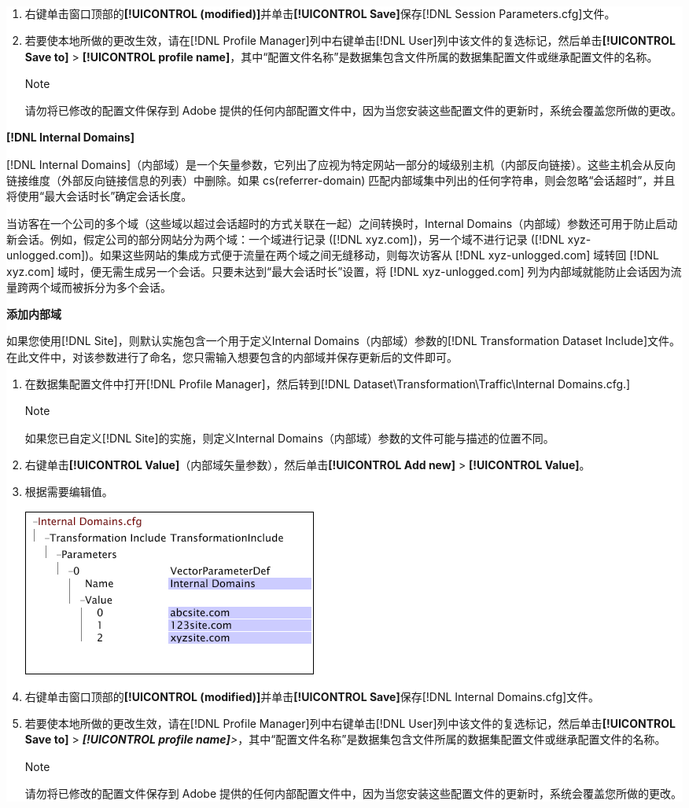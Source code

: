 1. 右键单击窗口顶部的&#x200B;**[!UICONTROL (modified)]**&#x200B;并单击&#x200B;**[!UICONTROL Save]**&#x200B;保存[!DNL Session Parameters.cfg]文件。

1. 若要使本地所做的更改生效，请在[!DNL Profile Manager]列中右键单击[!DNL User]列中该文件的复选标记，然后单击&#x200B;**[!UICONTROL Save to]** > **[!UICONTROL profile name]**，其中“配置文件名称”是数据集包含文件所属的数据集配置文件或继承配置文件的名称。

   >[!NOTE]
   >
   >请勿将已修改的配置文件保存到 Adobe 提供的任何内部配置文件中，因为当您安装这些配置文件的更新时，系统会覆盖您所做的更改。

**[!DNL Internal Domains]**

[!DNL Internal Domains]（内部域）是一个矢量参数，它列出了应视为特定网站一部分的域级别主机（内部反向链接）。这些主机会从反向链接维度（外部反向链接信息的列表）中删除。如果 cs(referrer-domain) 匹配内部域集中列出的任何字符串，则会忽略“会话超时”，并且将使用“最大会话时长”确定会话长度。

当访客在一个公司的多个域（这些域以超过会话超时的方式关联在一起）之间转换时，Internal Domains（内部域）参数还可用于防止启动新会话。例如，假定公司的部分网站分为两个域：一个域进行记录 ([!DNL xyz.com])，另一个域不进行记录 ([!DNL xyz-unlogged.com])。如果这些网站的集成方式便于流量在两个域之间无缝移动，则每次访客从 [!DNL xyz-unlogged.com] 域转回 [!DNL xyz.com] 域时，便无需生成另一个会话。只要未达到“最大会话时长”设置，将 [!DNL xyz-unlogged.com] 列为内部域就能防止会话因为流量跨两个域而被拆分为多个会话。

**添加内部域**

如果您使用[!DNL Site]，则默认实施包含一个用于定义Internal Domains（内部域）参数的[!DNL Transformation Dataset Include]文件。 在此文件中，对该参数进行了命名，您只需输入想要包含的内部域并保存更新后的文件即可。

1. 在数据集配置文件中打开[!DNL Profile Manager]，然后转到[!DNL Dataset\Transformation\Traffic\Internal Domains.cfg.]

   >[!NOTE]
   >
   >如果您已自定义[!DNL Site]的实施，则定义Internal Domains（内部域）参数的文件可能与描述的位置不同。

1. 右键单击&#x200B;**[!UICONTROL Value]**（内部域矢量参数），然后单击&#x200B;**[!UICONTROL Add new]** > **[!UICONTROL Value]**。

1. 根据需要编辑值。

   ![](assets/cfg_WebParameters_InternalDomains.png)

1. 右键单击窗口顶部的&#x200B;**[!UICONTROL (modified)]**&#x200B;并单击&#x200B;**[!UICONTROL Save]**&#x200B;保存[!DNL Internal Domains.cfg]文件。

1. 若要使本地所做的更改生效，请在[!DNL Profile Manager]列中右键单击[!DNL User]列中该文件的复选标记，然后单击&#x200B;**[!UICONTROL Save to]** > ***[!UICONTROL profile name]**>*，其中“配置文件名称”是数据集包含文件所属的数据集配置文件或继承配置文件的名称。

   >[!NOTE]
   >
   >请勿将已修改的配置文件保存到 Adobe 提供的任何内部配置文件中，因为当您安装这些配置文件的更新时，系统会覆盖您所做的更改。
